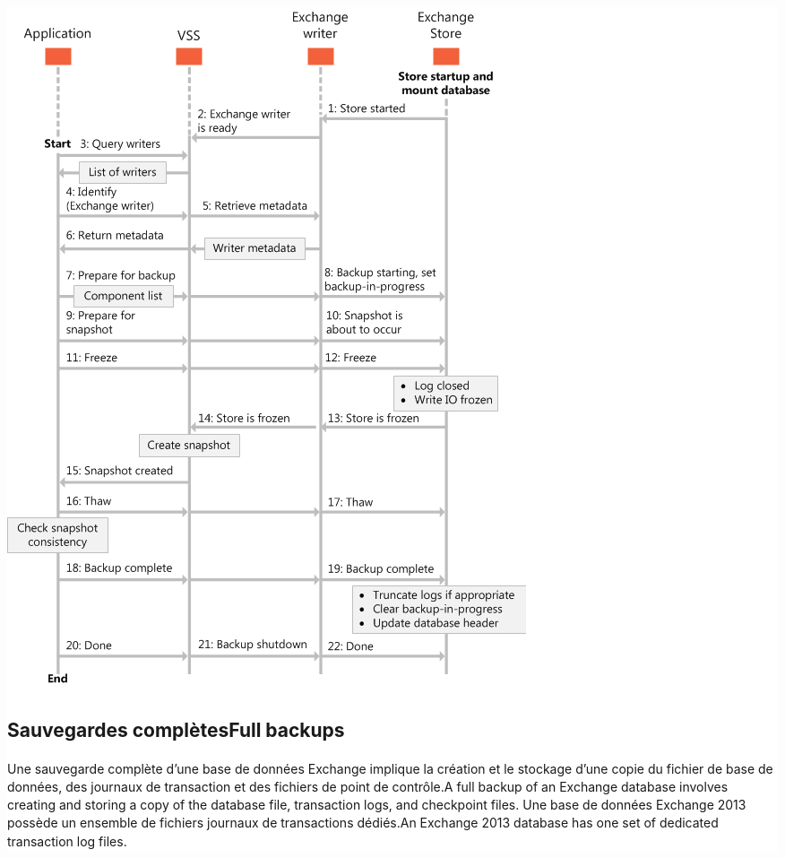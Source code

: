 ![Diagramme présentant la séquence d’événements pour le processus de sauvegarde. La séquence commence avec le démarrage de la banque d’informations Exchange, puis continue à travers de nombreuses étapes entre l’enregistreur Exchange, VSS et l’application cliente.](media/VSS_StoreWriterBackup.gif)
  
## <a name="full-backups"></a><span data-ttu-id="ff45b-136">Sauvegardes complètes</span><span class="sxs-lookup"><span data-stu-id="ff45b-136">Full backups</span></span>
<span data-ttu-id="ff45b-137"><a name="bk_FullBackups"> </a></span><span class="sxs-lookup"><span data-stu-id="ff45b-137"><a name="bk_FullBackups"> </a></span></span>

<span data-ttu-id="ff45b-138">Une sauvegarde complète d’une base de données Exchange implique la création et le stockage d’une copie du fichier de base de données, des journaux de transaction et des fichiers de point de contrôle.</span><span class="sxs-lookup"><span data-stu-id="ff45b-138">A full backup of an Exchange database involves creating and storing a copy of the database file, transaction logs, and checkpoint files.</span></span> <span data-ttu-id="ff45b-139">Une base de données Exchange 2013 possède un ensemble de fichiers journaux de transactions dédiés.</span><span class="sxs-lookup"><span data-stu-id="ff45b-139">An Exchange 2013 database has one set of dedicated transaction log files.</span></span>
  